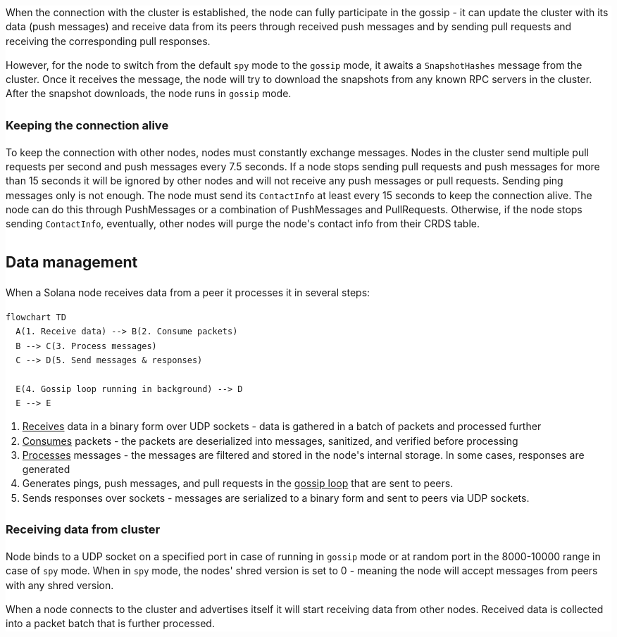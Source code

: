 When the connection with the cluster is established, the node can fully participate in the gossip - it can update the cluster with its data (push messages) and receive data from its peers through received push messages and by sending pull requests and receiving the corresponding pull responses.

However, for the node to switch from the default `spy` mode to the `gossip` mode, it awaits a `SnapshotHashes` message from the cluster.
Once it receives the message, the node will try to download the snapshots from any known RPC servers in the cluster.
After the snapshot downloads, the node runs in `gossip` mode.

### Keeping the connection alive
To keep the connection with other nodes, nodes must constantly exchange messages.
Nodes in the cluster send multiple pull requests per second and push messages every 7.5 seconds.
If a node stops sending pull requests and push messages for more than 15 seconds it will be ignored by other nodes and will not receive any push messages or pull requests.
Sending ping messages only is not enough. The node must send its `ContactInfo` at least every 15 seconds to keep the connection alive. The node can do this through PushMessages or a combination of PushMessages and PullRequests.
Otherwise, if the node stops sending `ContactInfo`, eventually, other nodes will purge the node's contact info from their CRDS table.

## Data management

When a Solana node receives data from a peer it processes it in several steps:

```mermaid
flowchart TD
  A(1. Receive data) --> B(2. Consume packets)
  B --> C(3. Process messages)
  C --> D(5. Send messages & responses)

  E(4. Gossip loop running in background) --> D
  E --> E
```

1. [Receives](#receiving-data-from-cluster) data in a binary form over UDP sockets - data is gathered in a batch of packets and processed further
2. [Consumes](#consuming-packets) packets - the packets are deserialized into messages, sanitized, and verified before processing
3. [Processes](#data-processing) messages - the messages are filtered and stored in the node's internal storage. In some cases, responses are generated
4. Generates pings, push messages, and pull requests in the [gossip loop](#gossip-loop) that are sent to peers. 
5. Sends responses over sockets - messages are serialized to a binary form and sent to peers via UDP sockets.

### Receiving data from cluster
Node binds to a UDP socket on a specified port in case of running in `gossip` mode or at random port in the 8000-10000 range in case of `spy` mode. When in `spy` mode, the nodes' shred version is set to 0 - meaning the node will accept messages from peers with any shred version.

When a node connects to the cluster and advertises itself it will start receiving data from other nodes. Received data is collected into a packet batch that is further processed. 
